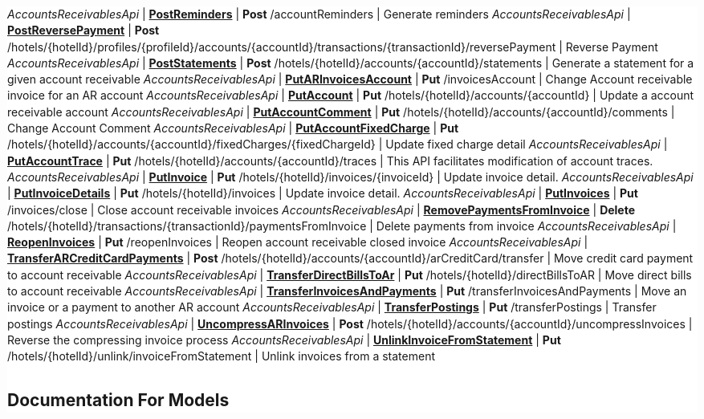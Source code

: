 *AccountsReceivablesApi* | [**PostReminders**](docs/AccountsReceivablesApi.md#postreminders) | **Post** /accountReminders | Generate reminders
*AccountsReceivablesApi* | [**PostReversePayment**](docs/AccountsReceivablesApi.md#postreversepayment) | **Post** /hotels/{hotelId}/profiles/{profileId}/accounts/{accountId}/transactions/{transactionId}/reversePayment | Reverse Payment
*AccountsReceivablesApi* | [**PostStatements**](docs/AccountsReceivablesApi.md#poststatements) | **Post** /hotels/{hotelId}/accounts/{accountId}/statements | Generate a statement for a given account receivable
*AccountsReceivablesApi* | [**PutARInvoicesAccount**](docs/AccountsReceivablesApi.md#putarinvoicesaccount) | **Put** /invoicesAccount | Change Account receivable invoice for an AR account
*AccountsReceivablesApi* | [**PutAccount**](docs/AccountsReceivablesApi.md#putaccount) | **Put** /hotels/{hotelId}/accounts/{accountId} | Update a account receivable account
*AccountsReceivablesApi* | [**PutAccountComment**](docs/AccountsReceivablesApi.md#putaccountcomment) | **Put** /hotels/{hotelId}/accounts/{accountId}/comments | Change Account Comment
*AccountsReceivablesApi* | [**PutAccountFixedCharge**](docs/AccountsReceivablesApi.md#putaccountfixedcharge) | **Put** /hotels/{hotelId}/accounts/{accountId}/fixedCharges/{fixedChargeId} | Update fixed charge detail 
*AccountsReceivablesApi* | [**PutAccountTrace**](docs/AccountsReceivablesApi.md#putaccounttrace) | **Put** /hotels/{hotelId}/accounts/{accountId}/traces | This API facilitates modification of account traces.
*AccountsReceivablesApi* | [**PutInvoice**](docs/AccountsReceivablesApi.md#putinvoice) | **Put** /hotels/{hotelId}/invoices/{invoiceId} | Update invoice detail.
*AccountsReceivablesApi* | [**PutInvoiceDetails**](docs/AccountsReceivablesApi.md#putinvoicedetails) | **Put** /hotels/{hotelId}/invoices | Update invoice detail.
*AccountsReceivablesApi* | [**PutInvoices**](docs/AccountsReceivablesApi.md#putinvoices) | **Put** /invoices/close | Close account receivable invoices
*AccountsReceivablesApi* | [**RemovePaymentsFromInvoice**](docs/AccountsReceivablesApi.md#removepaymentsfrominvoice) | **Delete** /hotels/{hotelId}/transactions/{transactionId}/paymentsFromInvoice | Delete payments from invoice
*AccountsReceivablesApi* | [**ReopenInvoices**](docs/AccountsReceivablesApi.md#reopeninvoices) | **Put** /reopenInvoices | Reopen account receivable closed invoice
*AccountsReceivablesApi* | [**TransferARCreditCardPayments**](docs/AccountsReceivablesApi.md#transferarcreditcardpayments) | **Post** /hotels/{hotelId}/accounts/{accountId}/arCreditCard/transfer | Move credit card payment to account receivable
*AccountsReceivablesApi* | [**TransferDirectBillsToAr**](docs/AccountsReceivablesApi.md#transferdirectbillstoar) | **Put** /hotels/{hotelId}/directBillsToAR | Move direct bills to account receivable
*AccountsReceivablesApi* | [**TransferInvoicesAndPayments**](docs/AccountsReceivablesApi.md#transferinvoicesandpayments) | **Put** /transferInvoicesAndPayments | Move an invoice or a payment to another AR account
*AccountsReceivablesApi* | [**TransferPostings**](docs/AccountsReceivablesApi.md#transferpostings) | **Put** /transferPostings | Transfer postings
*AccountsReceivablesApi* | [**UncompressARInvoices**](docs/AccountsReceivablesApi.md#uncompressarinvoices) | **Post** /hotels/{hotelId}/accounts/{accountId}/uncompressInvoices | Reverse the compressing invoice process
*AccountsReceivablesApi* | [**UnlinkInvoiceFromStatement**](docs/AccountsReceivablesApi.md#unlinkinvoicefromstatement) | **Put** /hotels/{hotelId}/unlink/invoiceFromStatement | Unlink invoices from a statement


## Documentation For Models
